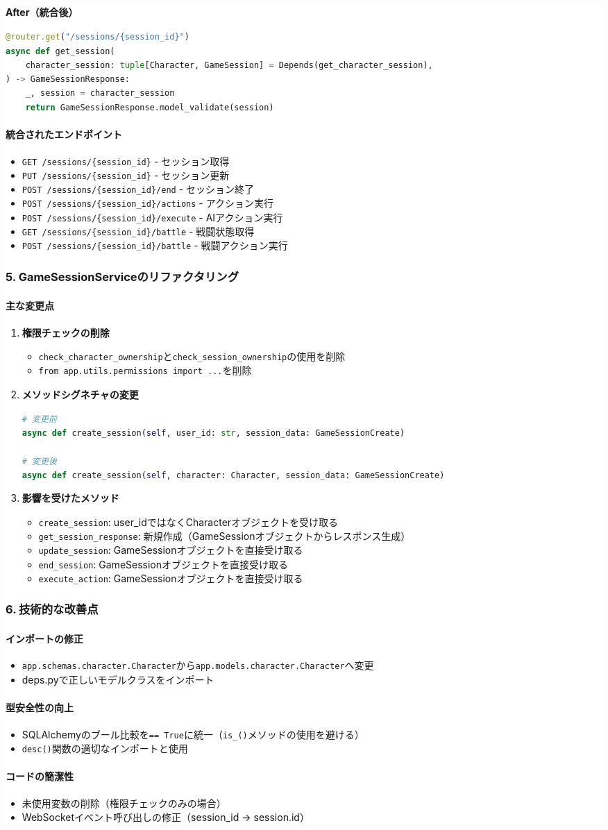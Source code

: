 **After（統合後）**
```python
@router.get("/sessions/{session_id}")
async def get_session(
    character_session: tuple[Character, GameSession] = Depends(get_character_session),
) -> GameSessionResponse:
    _, session = character_session
    return GameSessionResponse.model_validate(session)
```

#### 統合されたエンドポイント
- `GET /sessions/{session_id}` - セッション取得
- `PUT /sessions/{session_id}` - セッション更新  
- `POST /sessions/{session_id}/end` - セッション終了
- `POST /sessions/{session_id}/actions` - アクション実行
- `POST /sessions/{session_id}/execute` - AIアクション実行
- `GET /sessions/{session_id}/battle` - 戦闘状態取得
- `POST /sessions/{session_id}/battle` - 戦闘アクション実行

### 5. GameSessionServiceのリファクタリング

#### 主な変更点
1. **権限チェックの削除**
   - `check_character_ownership`と`check_session_ownership`の使用を削除
   - `from app.utils.permissions import ...`を削除

2. **メソッドシグネチャの変更**
   ```python
   # 変更前
   async def create_session(self, user_id: str, session_data: GameSessionCreate)
   
   # 変更後
   async def create_session(self, character: Character, session_data: GameSessionCreate)
   ```

3. **影響を受けたメソッド**
   - `create_session`: user_idではなくCharacterオブジェクトを受け取る
   - `get_session_response`: 新規作成（GameSessionオブジェクトからレスポンス生成）
   - `update_session`: GameSessionオブジェクトを直接受け取る
   - `end_session`: GameSessionオブジェクトを直接受け取る
   - `execute_action`: GameSessionオブジェクトを直接受け取る

### 6. 技術的な改善点

#### インポートの修正
- `app.schemas.character.Character`から`app.models.character.Character`へ変更
- deps.pyで正しいモデルクラスをインポート

#### 型安全性の向上
- SQLAlchemyのブール比較を`== True`に統一（`is_()`メソッドの使用を避ける）
- `desc()`関数の適切なインポートと使用

#### コードの簡潔性
- 未使用変数の削除（権限チェックのみの場合）
- WebSocketイベント呼び出しの修正（session_id → session.id）
